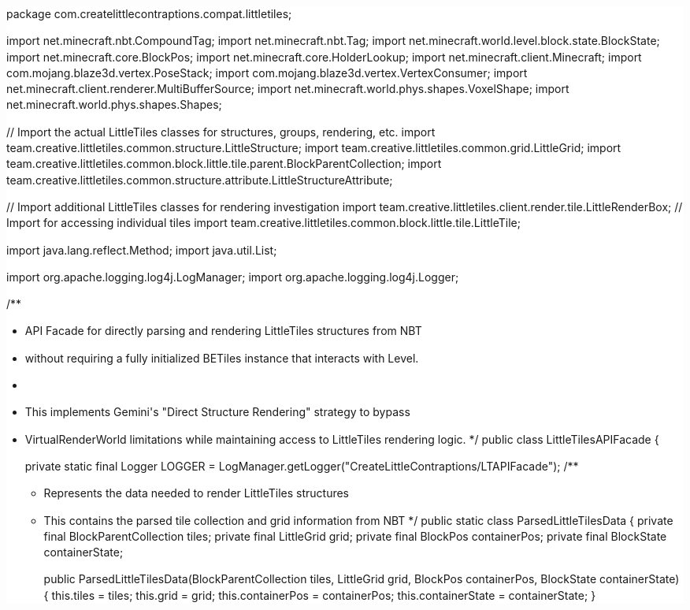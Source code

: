 package com.createlittlecontraptions.compat.littletiles;

import net.minecraft.nbt.CompoundTag;
import net.minecraft.nbt.Tag;
import net.minecraft.world.level.block.state.BlockState;
import net.minecraft.core.BlockPos;
import net.minecraft.core.HolderLookup;
import net.minecraft.client.Minecraft;
import com.mojang.blaze3d.vertex.PoseStack;
import com.mojang.blaze3d.vertex.VertexConsumer;
import net.minecraft.client.renderer.MultiBufferSource;
import net.minecraft.world.phys.shapes.VoxelShape;
import net.minecraft.world.phys.shapes.Shapes;

// Import the actual LittleTiles classes for structures, groups, rendering, etc.
import team.creative.littletiles.common.structure.LittleStructure;
import team.creative.littletiles.common.grid.LittleGrid;
import team.creative.littletiles.common.block.little.tile.parent.BlockParentCollection;
import team.creative.littletiles.common.structure.attribute.LittleStructureAttribute;

// Import additional LittleTiles classes for rendering investigation
import team.creative.littletiles.client.render.tile.LittleRenderBox;
// Import for accessing individual tiles
import team.creative.littletiles.common.block.little.tile.LittleTile;

import java.lang.reflect.Method;
import java.util.List;

import org.apache.logging.log4j.LogManager;
import org.apache.logging.log4j.Logger;

/**
 * API Facade for directly parsing and rendering LittleTiles structures from NBT
 * without requiring a fully initialized BETiles instance that interacts with Level.
 * 
 * This implements Gemini's "Direct Structure Rendering" strategy to bypass
 * VirtualRenderWorld limitations while maintaining access to LittleTiles rendering logic.
 */
public class LittleTilesAPIFacade {

    private static final Logger LOGGER = LogManager.getLogger("CreateLittleContraptions/LTAPIFacade");    /**
     * Represents the data needed to render LittleTiles structures
     * This contains the parsed tile collection and grid information from NBT
     */
    public static class ParsedLittleTilesData {
        private final BlockParentCollection tiles;
        private final LittleGrid grid;
        private final BlockPos containerPos;
        private final BlockState containerState;

        public ParsedLittleTilesData(BlockParentCollection tiles, LittleGrid grid, BlockPos containerPos, BlockState containerState) {
            this.tiles = tiles;
            this.grid = grid;
            this.containerPos = containerPos;
            this.containerState = containerState;
        }
